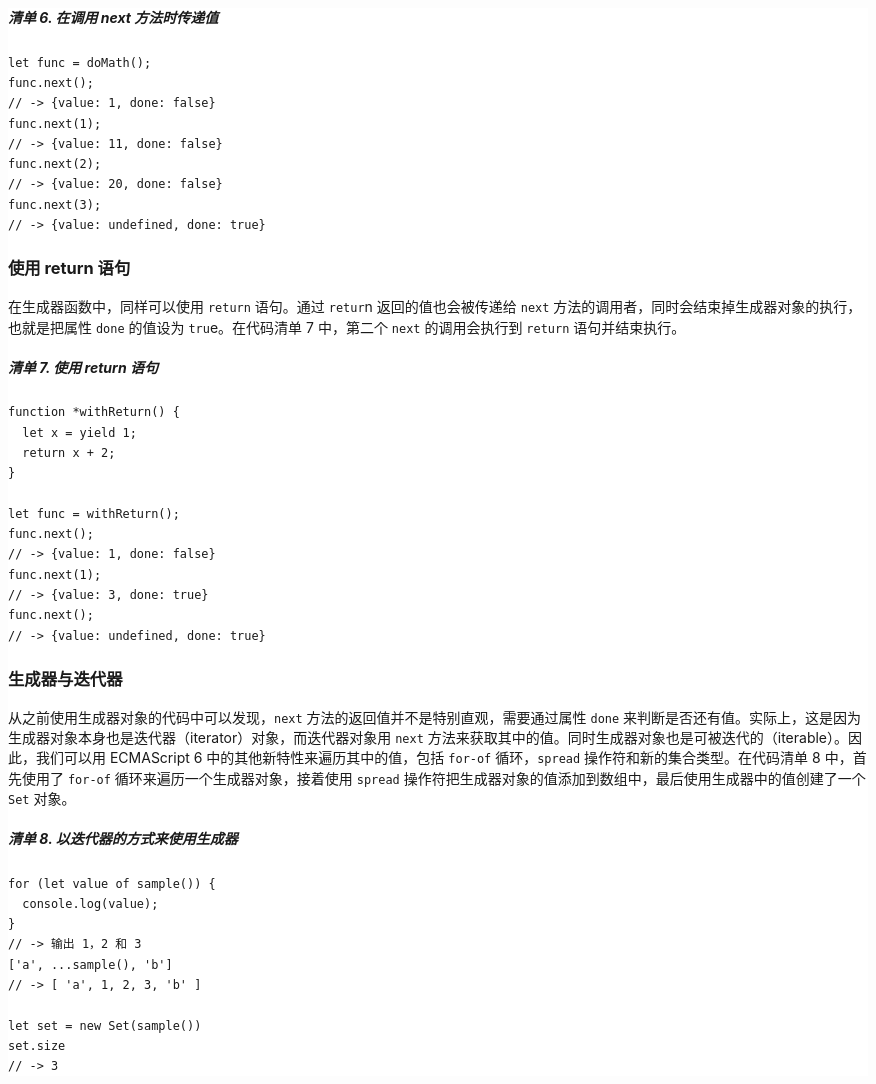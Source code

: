 ##### 清单 6\. 在调用 next 方法时传递值

```
let func = doMath();
func.next();
// -> {value: 1, done: false}
func.next(1);
// -> {value: 11, done: false}
func.next(2);
// -> {value: 20, done: false}
func.next(3);
// -> {value: undefined, done: true} 
```

### 使用 return 语句

在生成器函数中，同样可以使用 `return` 语句。通过 `retur`n 返回的值也会被传递给 `next` 方法的调用者，同时会结束掉生成器对象的执行，也就是把属性 `done` 的值设为 `tru`e。在代码清单 7 中，第二个 `next` 的调用会执行到 `return` 语句并结束执行。

##### 清单 7\. 使用 return 语句

```
function *withReturn() {
  let x = yield 1;
  return x + 2;
}

let func = withReturn();
func.next();
// -> {value: 1, done: false}
func.next(1);
// -> {value: 3, done: true}
func.next();
// -> {value: undefined, done: true} 
```

### 生成器与迭代器

从之前使用生成器对象的代码中可以发现，`next` 方法的返回值并不是特别直观，需要通过属性 `done` 来判断是否还有值。实际上，这是因为生成器对象本身也是迭代器（iterator）对象，而迭代器对象用 `next` 方法来获取其中的值。同时生成器对象也是可被迭代的（iterable）。因此，我们可以用 ECMAScript 6 中的其他新特性来遍历其中的值，包括 `for-of` 循环，`spread` 操作符和新的集合类型。在代码清单 8 中，首先使用了 `for-of` 循环来遍历一个生成器对象，接着使用 `spread` 操作符把生成器对象的值添加到数组中，最后使用生成器中的值创建了一个 `Set` 对象。

##### 清单 8\. 以迭代器的方式来使用生成器

```
for (let value of sample()) {
  console.log(value);
}
// -> 输出 1，2 和 3
['a', ...sample(), 'b']
// -> [ 'a', 1, 2, 3, 'b' ]

let set = new Set(sample())
set.size
// -> 3 
```
